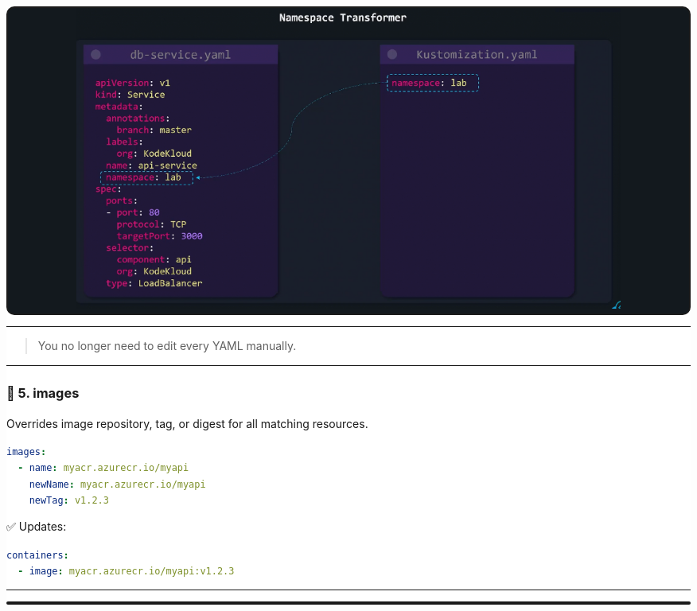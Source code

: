 <div align="center" style="background-color:#13191E; border-radius: 10px; border: 2px solid">
  <img src="image/1761140803212.png" alt="Kustomize" style="width: 80%">
</div>

---

> You no longer need to edit every YAML manually.

---

### 🐳 5. **images**

Overrides image repository, tag, or digest for all matching resources.

```yaml
images:
  - name: myacr.azurecr.io/myapi
    newName: myacr.azurecr.io/myapi
    newTag: v1.2.3
```

✅ Updates:

```yaml
containers:
  - image: myacr.azurecr.io/myapi:v1.2.3
```

---

<div align="center" style="background-color:#13191E; border-radius: 10px; border: 2px solid">